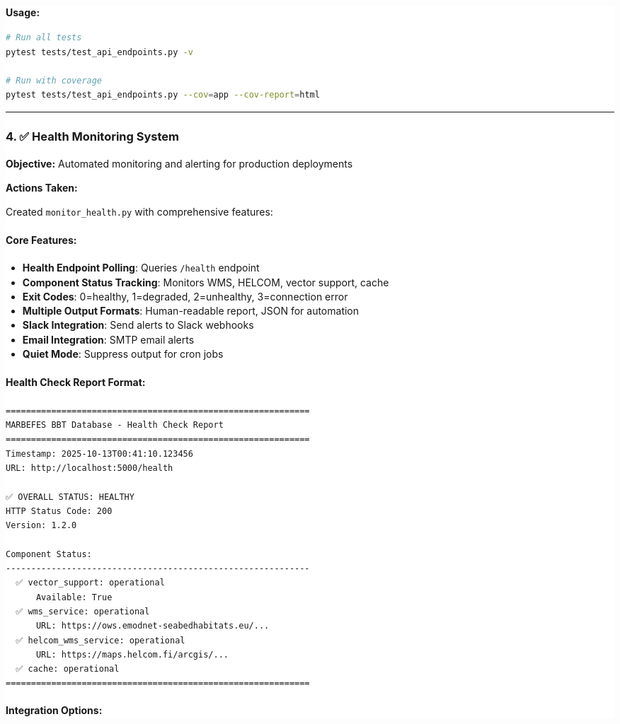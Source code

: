 **Usage:**
```bash
# Run all tests
pytest tests/test_api_endpoints.py -v

# Run with coverage
pytest tests/test_api_endpoints.py --cov=app --cov-report=html
```

---

### 4. ✅ Health Monitoring System

**Objective:** Automated monitoring and alerting for production deployments

**Actions Taken:**

Created `monitor_health.py` with comprehensive features:

#### Core Features:
- **Health Endpoint Polling**: Queries `/health` endpoint
- **Component Status Tracking**: Monitors WMS, HELCOM, vector support, cache
- **Exit Codes**: 0=healthy, 1=degraded, 2=unhealthy, 3=connection error
- **Multiple Output Formats**: Human-readable report, JSON for automation
- **Slack Integration**: Send alerts to Slack webhooks
- **Email Integration**: SMTP email alerts
- **Quiet Mode**: Suppress output for cron jobs

#### Health Check Report Format:
```
============================================================
MARBEFES BBT Database - Health Check Report
============================================================
Timestamp: 2025-10-13T00:41:10.123456
URL: http://localhost:5000/health

✅ OVERALL STATUS: HEALTHY
HTTP Status Code: 200
Version: 1.2.0

Component Status:
------------------------------------------------------------
  ✅ vector_support: operational
      Available: True
  ✅ wms_service: operational
      URL: https://ows.emodnet-seabedhabitats.eu/...
  ✅ helcom_wms_service: operational
      URL: https://maps.helcom.fi/arcgis/...
  ✅ cache: operational
============================================================
```

#### Integration Options:
